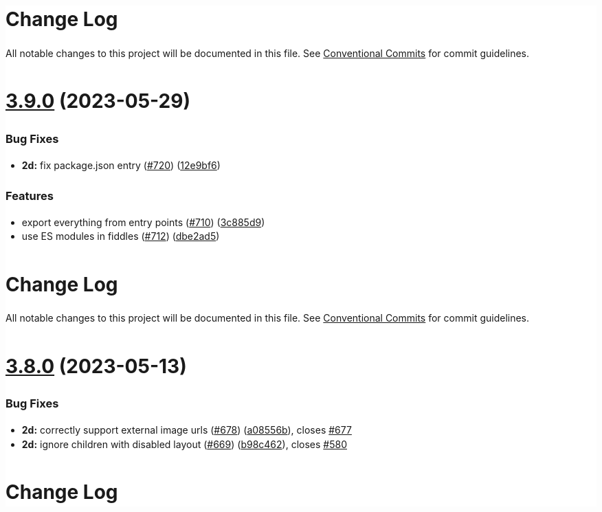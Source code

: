 # Change Log

All notable changes to this project will be documented in this file. See
[Conventional Commits](https://conventionalcommits.org) for commit guidelines.

# [3.9.0](https://github.com/motion-canvas/motion-canvas/compare/v3.8.0...v3.9.0) (2023-05-29)

### Bug Fixes

- **2d:** fix package.json entry
  ([#720](https://github.com/motion-canvas/motion-canvas/issues/720))
  ([12e9bf6](https://github.com/motion-canvas/motion-canvas/commit/12e9bf6f40ab7afc02e2f55260544f3864920ded))

### Features

- export everything from entry points
  ([#710](https://github.com/motion-canvas/motion-canvas/issues/710))
  ([3c885d9](https://github.com/motion-canvas/motion-canvas/commit/3c885d9083b52fbbaccf1e2560ae50817949bc52))
- use ES modules in fiddles
  ([#712](https://github.com/motion-canvas/motion-canvas/issues/712))
  ([dbe2ad5](https://github.com/motion-canvas/motion-canvas/commit/dbe2ad5644219c5a98d38c6557abfb66d793c821))

# Change Log

All notable changes to this project will be documented in this file. See
[Conventional Commits](https://conventionalcommits.org) for commit guidelines.

# [3.8.0](https://github.com/motion-canvas/motion-canvas/compare/v3.7.0...v3.8.0) (2023-05-13)

### Bug Fixes

- **2d:** correctly support external image urls
  ([#678](https://github.com/motion-canvas/motion-canvas/issues/678))
  ([a08556b](https://github.com/motion-canvas/motion-canvas/commit/a08556b6e2822a55db593f610ea4dd6cb8494adb)),
  closes [#677](https://github.com/motion-canvas/motion-canvas/issues/677)
- **2d:** ignore children with disabled layout
  ([#669](https://github.com/motion-canvas/motion-canvas/issues/669))
  ([b98c462](https://github.com/motion-canvas/motion-canvas/commit/b98c4625c3634495e86ca23d19355035e457db06)),
  closes [#580](https://github.com/motion-canvas/motion-canvas/issues/580)

# Change Log
